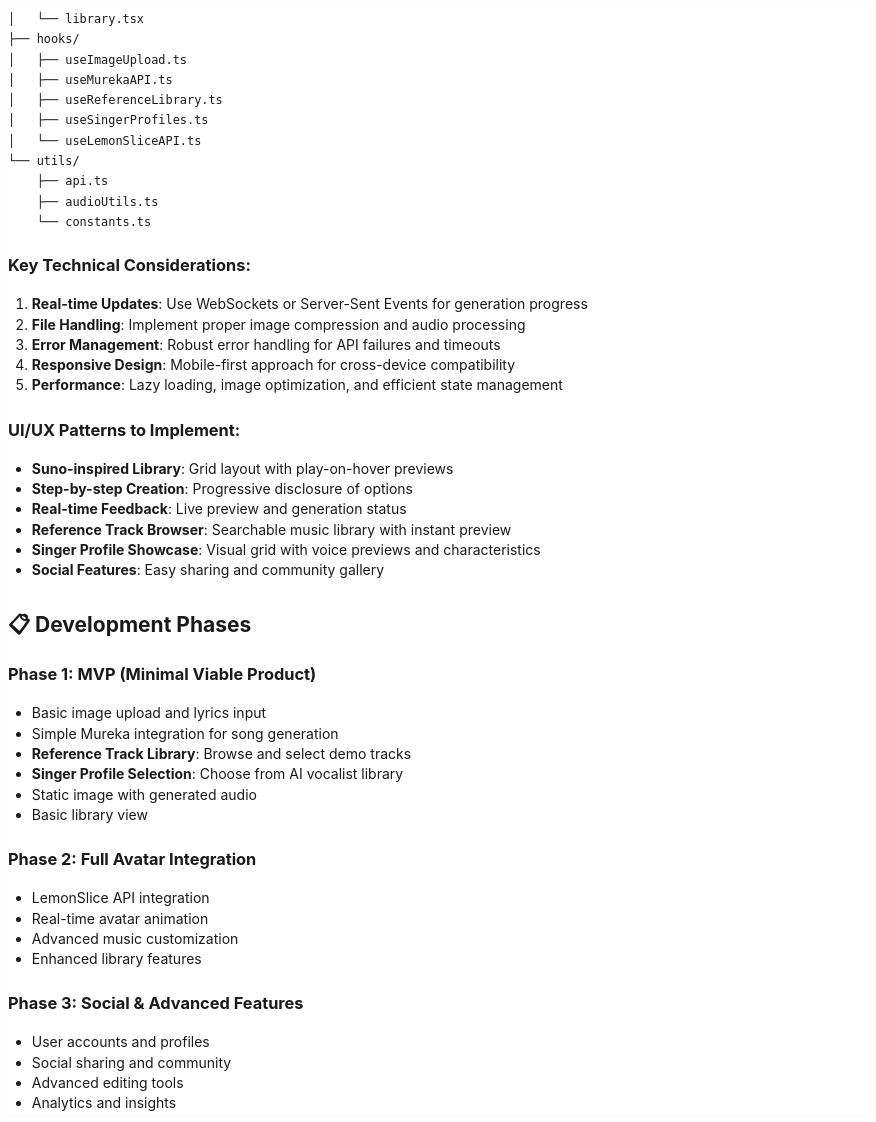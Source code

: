```
│   └── library.tsx
├── hooks/
│   ├── useImageUpload.ts
│   ├── useMurekaAPI.ts
│   ├── useReferenceLibrary.ts
│   ├── useSingerProfiles.ts
│   └── useLemonSliceAPI.ts
└── utils/
    ├── api.ts
    ├── audioUtils.ts
    └── constants.ts
```

### Key Technical Considerations:

1. **Real-time Updates**: Use WebSockets or Server-Sent Events for generation progress
2. **File Handling**: Implement proper image compression and audio processing
3. **Error Management**: Robust error handling for API failures and timeouts
4. **Responsive Design**: Mobile-first approach for cross-device compatibility
5. **Performance**: Lazy loading, image optimization, and efficient state management

### UI/UX Patterns to Implement:
- **Suno-inspired Library**: Grid layout with play-on-hover previews
- **Step-by-step Creation**: Progressive disclosure of options
- **Real-time Feedback**: Live preview and generation status
- **Reference Track Browser**: Searchable music library with instant preview
- **Singer Profile Showcase**: Visual grid with voice previews and characteristics
- **Social Features**: Easy sharing and community gallery

## 📋 Development Phases

### Phase 1: MVP (Minimal Viable Product)
- Basic image upload and lyrics input
- Simple Mureka integration for song generation
- **Reference Track Library**: Browse and select demo tracks
- **Singer Profile Selection**: Choose from AI vocalist library
- Static image with generated audio
- Basic library view

### Phase 2: Full Avatar Integration
- LemonSlice API integration
- Real-time avatar animation
- Advanced music customization
- Enhanced library features

### Phase 3: Social & Advanced Features
- User accounts and profiles
- Social sharing and community
- Advanced editing tools
- Analytics and insights
